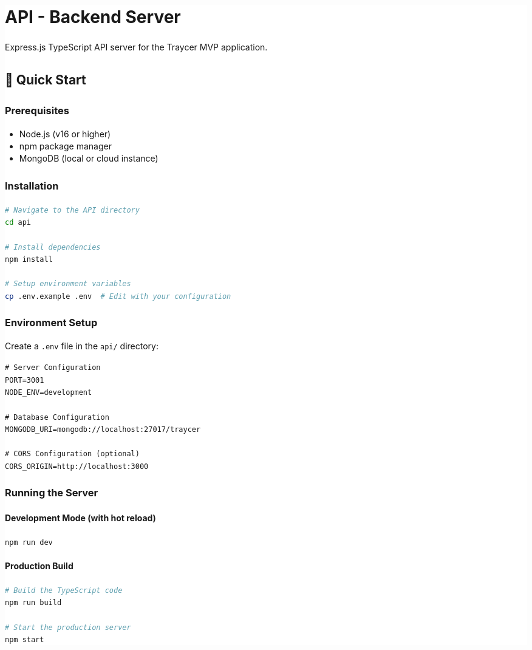 # API - Backend Server

Express.js TypeScript API server for the Traycer MVP application.

## 🚀 Quick Start

### Prerequisites
- Node.js (v16 or higher)
- npm package manager
- MongoDB (local or cloud instance)

### Installation
```bash
# Navigate to the API directory
cd api

# Install dependencies
npm install

# Setup environment variables
cp .env.example .env  # Edit with your configuration
```

### Environment Setup
Create a `.env` file in the `api/` directory:
```env
# Server Configuration
PORT=3001
NODE_ENV=development

# Database Configuration
MONGODB_URI=mongodb://localhost:27017/traycer

# CORS Configuration (optional)
CORS_ORIGIN=http://localhost:3000
```

### Running the Server

#### Development Mode (with hot reload)
```bash
npm run dev
```

#### Production Build
```bash
# Build the TypeScript code
npm run build

# Start the production server
npm start
```
